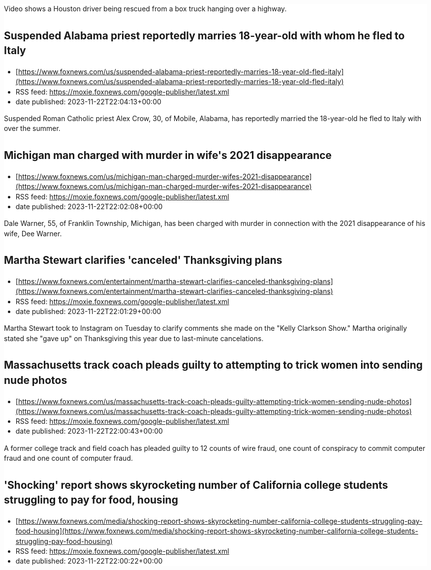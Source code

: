 Video shows a Houston driver being rescued from a box truck hanging over a highway.

## Suspended Alabama priest reportedly marries 18-year-old with whom he fled to Italy
 - [https://www.foxnews.com/us/suspended-alabama-priest-reportedly-marries-18-year-old-fled-italy](https://www.foxnews.com/us/suspended-alabama-priest-reportedly-marries-18-year-old-fled-italy)
 - RSS feed: https://moxie.foxnews.com/google-publisher/latest.xml
 - date published: 2023-11-22T22:04:13+00:00

Suspended Roman Catholic priest Alex Crow, 30, of Mobile, Alabama, has reportedly married the 18-year-old he fled to Italy with over the summer.

## Michigan man charged with murder in wife's 2021 disappearance
 - [https://www.foxnews.com/us/michigan-man-charged-murder-wifes-2021-disappearance](https://www.foxnews.com/us/michigan-man-charged-murder-wifes-2021-disappearance)
 - RSS feed: https://moxie.foxnews.com/google-publisher/latest.xml
 - date published: 2023-11-22T22:02:08+00:00

Dale Warner, 55, of Franklin Township, Michigan, has been charged with murder in connection with the 2021 disappearance of his wife, Dee Warner.

## Martha Stewart clarifies 'canceled' Thanksgiving plans
 - [https://www.foxnews.com/entertainment/martha-stewart-clarifies-canceled-thanksgiving-plans](https://www.foxnews.com/entertainment/martha-stewart-clarifies-canceled-thanksgiving-plans)
 - RSS feed: https://moxie.foxnews.com/google-publisher/latest.xml
 - date published: 2023-11-22T22:01:29+00:00

Martha Stewart took to Instagram on Tuesday to clarify comments she made on the &quot;Kelly Clarkson Show.&quot; Martha originally stated she &quot;gave up&quot; on Thanksgiving this year due to last-minute cancelations.

## Massachusetts track coach pleads guilty to attempting to trick women into sending nude photos
 - [https://www.foxnews.com/us/massachusetts-track-coach-pleads-guilty-attempting-trick-women-sending-nude-photos](https://www.foxnews.com/us/massachusetts-track-coach-pleads-guilty-attempting-trick-women-sending-nude-photos)
 - RSS feed: https://moxie.foxnews.com/google-publisher/latest.xml
 - date published: 2023-11-22T22:00:43+00:00

A former college track and field coach has pleaded guilty to 12 counts of wire fraud, one count of conspiracy to commit computer fraud and one count of computer fraud.

## 'Shocking' report shows skyrocketing number of California college students struggling to pay for food, housing
 - [https://www.foxnews.com/media/shocking-report-shows-skyrocketing-number-california-college-students-struggling-pay-food-housing](https://www.foxnews.com/media/shocking-report-shows-skyrocketing-number-california-college-students-struggling-pay-food-housing)
 - RSS feed: https://moxie.foxnews.com/google-publisher/latest.xml
 - date published: 2023-11-22T22:00:22+00:00
